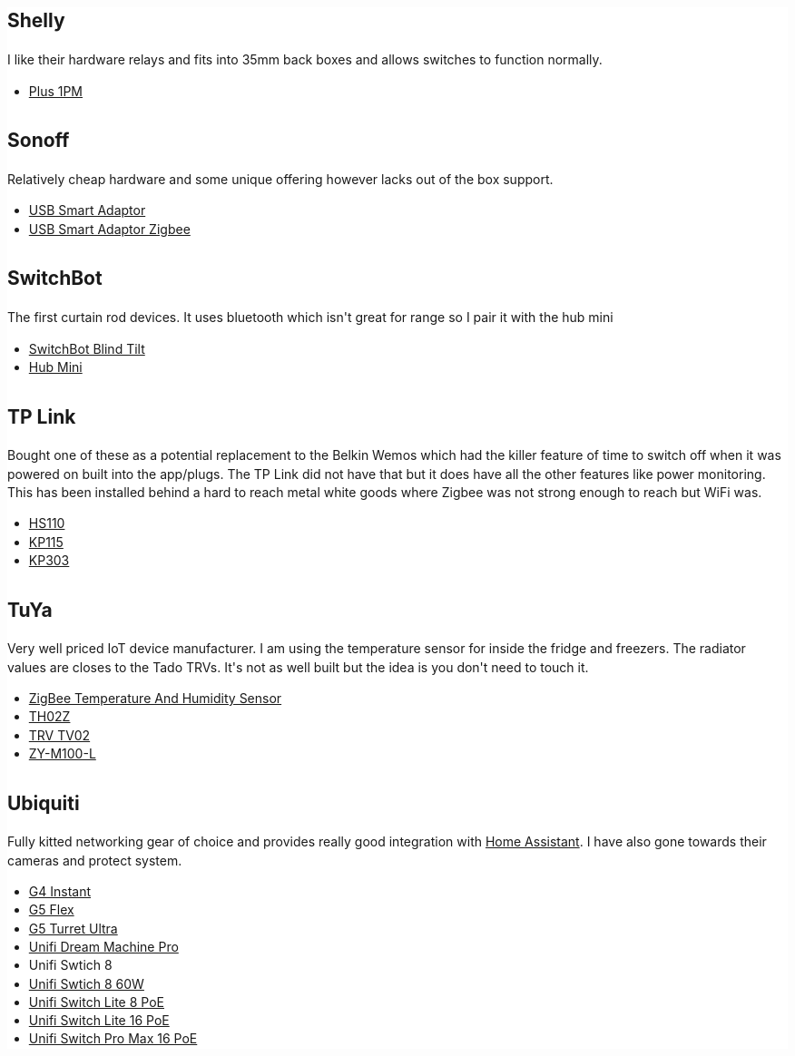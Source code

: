 ## Shelly
I like their hardware relays and fits into 35mm back boxes and allows switches to function normally.
* [Plus 1PM](https://shelly.cloud/shelly-plus-1pm/)

## Sonoff
Relatively cheap hardware and some unique offering however lacks out of the box support.
* [USB Smart Adaptor](https://sonoff.tech/product/diy-smart-switch/micro/)
* [USB Smart Adaptor Zigbee](https://sonoff.tech/product/diy-smart-switches/zbmicro/)

## SwitchBot
The first curtain rod devices. It uses bluetooth which isn't great for range so I pair it with the hub mini
* [SwitchBot Blind Tilt](https://uk.switch-bot.com/products/switchbot-blind-tilt)
* [Hub Mini](https://uk.switch-bot.com/products/switchbot-hub-mini)

## TP Link
Bought one of these as a potential replacement to the Belkin Wemos which had the killer feature of time to switch off when it was powered on built into the app/plugs. The TP Link did not have that but it does have all the other features like power monitoring. This has been installed behind a hard to reach metal white goods where Zigbee was not strong enough to reach but WiFi was.
* [HS110](https://www.tp-link.com/uk/home-networking/smart-plug/hs110/)
* [KP115](https://www.tp-link.com/uk/home-networking/smart-plug/kp115/)
* [KP303](https://www.tp-link.com/uk/home-networking/smart-plug/kp303/)

## TuYa
Very well priced IoT device manufacturer. I am using the temperature sensor for inside the fridge and freezers. The radiator values are closes to the Tado TRVs. It's not as well built but the idea is you don't need to touch it.
* [ZigBee Temperature And Humidity Sensor](https://www.aliexpress.com/item/1005003718187629.html) 
* [TH02Z](https://www.aliexpress.com/item/1005006485984753.html?spm=a2g0o.order_list.order_list_main.10.4ebe1802YLANmt)
* [TRV TV02](https://www.aliexpress.com/item/1005003119636318.html)
* [ZY-M100-L](https://www.aliexpress.com/item/1005006618917798.html?spm=a2g0o.order_list.order_list_main.5.4ebe1802YLANmt)

## Ubiquiti
Fully kitted networking gear of choice and provides really good integration with [Home Assistant](https://home-assistant.io). I have also gone towards their cameras and protect system.
* [G4 Instant](https://techspecs.ui.com/unifi/cameras-nvrs/camera-g4-instant)
* [G5 Flex](https://techspecs.ui.com/unifi/cameras-nvrs/uvc-g5-flex)
* [G5 Turret Ultra](https://techspecs.ui.com/unifi/cameras-nvrs/uvc-g5-turret-ultra?s=uk)
* [Unifi Dream Machine Pro](https://uk.store.ui.com/uk/en/collections/unifi-dream-machine/products/udm-pro)
* Unifi Swtich 8
* [Unifi Swtich 8 60W](https://uk.store.ui.com/uk/en/collections/unifi-switching-utility-poe/products/us-8-60w?variant=us-8-60w)
* [Unifi Switch Lite 8 PoE](https://techspecs.ui.com/unifi/switching/usw-lite-8-poe)
* [Unifi Switch Lite 16 PoE](https://techspecs.ui.com/unifi/switching/usw-lite-16-poe)
* [Unifi Switch Pro Max 16 PoE](https://uk.store.ui.com/uk/en/category/switching-professional-max/products/usw-pro-max-16-poe)

